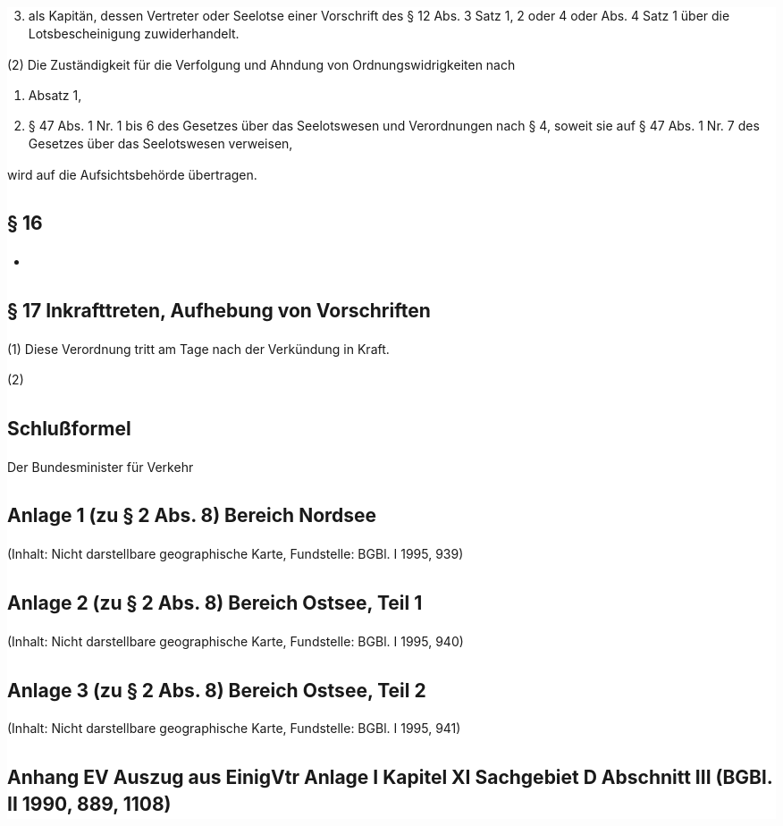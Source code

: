 
3.  als Kapitän, dessen Vertreter oder Seelotse einer Vorschrift des § 12
    Abs. 3 Satz 1, 2 oder 4 oder Abs. 4 Satz 1 über die Lotsbescheinigung
    zuwiderhandelt.




(2) Die Zuständigkeit für die Verfolgung und Ahndung von
Ordnungswidrigkeiten nach

1.  Absatz 1,


2.  § 47 Abs. 1 Nr. 1 bis 6 des Gesetzes über das Seelotswesen und
    Verordnungen nach § 4, soweit sie auf § 47 Abs. 1 Nr. 7 des Gesetzes
    über das Seelotswesen verweisen,



wird auf die Aufsichtsbehörde übertragen.


## § 16

-


## § 17 Inkrafttreten, Aufhebung von Vorschriften

(1) Diese Verordnung tritt am Tage nach der Verkündung in Kraft.

(2)


## Schlußformel

Der Bundesminister für Verkehr


## Anlage 1 (zu § 2 Abs. 8) Bereich Nordsee

(Inhalt: Nicht darstellbare geographische Karte,
Fundstelle: BGBl. I 1995, 939)


## Anlage 2 (zu § 2 Abs. 8) Bereich Ostsee, Teil 1

(Inhalt: Nicht darstellbare geographische Karte,
Fundstelle: BGBl. I 1995, 940)


## Anlage 3 (zu § 2 Abs. 8) Bereich Ostsee, Teil 2

(Inhalt: Nicht darstellbare geographische Karte,
Fundstelle: BGBl. I 1995, 941)


## Anhang EV Auszug aus EinigVtr Anlage I Kapitel XI Sachgebiet D Abschnitt III (BGBl. II 1990, 889, 1108)
